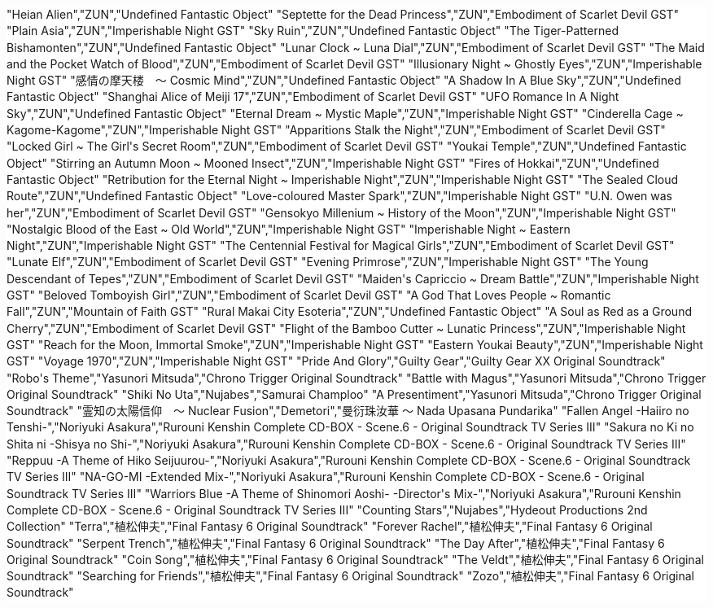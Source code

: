 "Heian Alien","ZUN","Undefined Fantastic Object"
"Septette for the Dead Princess","ZUN","Embodiment of Scarlet Devil GST"
"Plain Asia","ZUN","Imperishable Night GST"
"Sky Ruin","ZUN","Undefined Fantastic Object"
"The Tiger-Patterned Bishamonten","ZUN","Undefined Fantastic Object"
"Lunar Clock ~ Luna Dial","ZUN","Embodiment of Scarlet Devil GST"
"The Maid and the Pocket Watch of Blood","ZUN","Embodiment of Scarlet Devil GST"
"Illusionary Night ~ Ghostly Eyes","ZUN","Imperishable Night GST"
"感情の摩天楼　～ Cosmic Mind","ZUN","Undefined Fantastic Object"
"A Shadow In A Blue Sky","ZUN","Undefined Fantastic Object"
"Shanghai Alice of Meiji 17","ZUN","Embodiment of Scarlet Devil GST"
"UFO Romance In A Night Sky","ZUN","Undefined Fantastic Object"
"Eternal Dream ~ Mystic Maple","ZUN","Imperishable Night GST"
"Cinderella Cage ~ Kagome-Kagome","ZUN","Imperishable Night GST"
"Apparitions Stalk the Night","ZUN","Embodiment of Scarlet Devil GST"
"Locked Girl ~ The Girl's Secret Room","ZUN","Embodiment of Scarlet Devil GST"
"Youkai Temple","ZUN","Undefined Fantastic Object"
"Stirring an Autumn Moon ~ Mooned Insect","ZUN","Imperishable Night GST"
"Fires of Hokkai","ZUN","Undefined Fantastic Object"
"Retribution for the Eternal Night ~ Imperishable Night","ZUN","Imperishable Night GST"
"The Sealed Cloud Route","ZUN","Undefined Fantastic Object"
"Love-coloured Master Spark","ZUN","Imperishable Night GST"
"U.N. Owen was her","ZUN","Embodiment of Scarlet Devil GST"
"Gensokyo Millenium ~ History of the Moon","ZUN","Imperishable Night GST"
"Nostalgic Blood of the East ~ Old World","ZUN","Imperishable Night GST"
"Imperishable Night ~ Eastern Night","ZUN","Imperishable Night GST"
"The Centennial Festival for Magical Girls","ZUN","Embodiment of Scarlet Devil GST"
"Lunate Elf","ZUN","Embodiment of Scarlet Devil GST"
"Evening Primrose","ZUN","Imperishable Night GST"
"The Young Descendant of Tepes","ZUN","Embodiment of Scarlet Devil GST"
"Maiden's Capriccio ~ Dream Battle","ZUN","Imperishable Night GST"
"Beloved Tomboyish Girl","ZUN","Embodiment of Scarlet Devil GST"
"A God That Loves People ~ Romantic Fall","ZUN","Mountain of Faith GST"
"Rural Makai City Esoteria","ZUN","Undefined Fantastic Object"
"A Soul as Red as a Ground Cherry","ZUN","Embodiment of Scarlet Devil GST"
"Flight of the Bamboo Cutter ~ Lunatic Princess","ZUN","Imperishable Night GST"
"Reach for the Moon, Immortal Smoke","ZUN","Imperishable Night GST"
"Eastern Youkai Beauty","ZUN","Imperishable Night GST"
"Voyage 1970","ZUN","Imperishable Night GST"
"Pride And Glory","Guilty Gear","Guilty Gear XX Original Soundtrack"
"Robo's Theme","Yasunori Mitsuda","Chrono Trigger Original Soundtrack"
"Battle with Magus","Yasunori Mitsuda","Chrono Trigger Original Soundtrack"
"Shiki No Uta","Nujabes","Samurai Champloo"
"A Presentiment","Yasunori Mitsuda","Chrono Trigger Original Soundtrack"
"霊知の太陽信仰　～ Nuclear Fusion","Demetori","曼衍珠汝華 ～ Nada Upasana Pundarika"
"Fallen Angel -Haiiro no Tenshi-","Noriyuki Asakura","Rurouni Kenshin Complete CD-BOX - Scene.6 - Original Soundtrack TV Series III"
"Sakura no Ki no Shita ni -Shisya no Shi-","Noriyuki Asakura","Rurouni Kenshin Complete CD-BOX - Scene.6 - Original Soundtrack TV Series III"
"Reppuu -A Theme of Hiko Seijuurou-","Noriyuki Asakura","Rurouni Kenshin Complete CD-BOX - Scene.6 - Original Soundtrack TV Series III"
"NA-GO-MI -Extended Mix-","Noriyuki Asakura","Rurouni Kenshin Complete CD-BOX - Scene.6 - Original Soundtrack TV Series III"
"Warriors Blue -A Theme of Shinomori Aoshi- -Director's Mix-","Noriyuki Asakura","Rurouni Kenshin Complete CD-BOX - Scene.6 - Original Soundtrack TV Series III"
"Counting Stars","Nujabes","Hydeout Productions 2nd Collection"
"Terra","植松伸夫","Final Fantasy 6 Original Soundtrack"
"Forever Rachel","植松伸夫","Final Fantasy 6 Original Soundtrack"
"Serpent Trench","植松伸夫","Final Fantasy 6 Original Soundtrack"
"The Day After","植松伸夫","Final Fantasy 6 Original Soundtrack"
"Coin Song","植松伸夫","Final Fantasy 6 Original Soundtrack"
"The Veldt","植松伸夫","Final Fantasy 6 Original Soundtrack"
"Searching for Friends","植松伸夫","Final Fantasy 6 Original Soundtrack"
"Zozo","植松伸夫","Final Fantasy 6 Original Soundtrack"